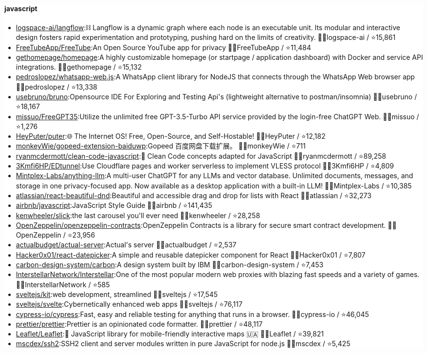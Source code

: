 #### javascript
* [logspace-ai/langflow](https://github.com/logspace-ai/langflow):⛓️ Langflow is a dynamic graph where each node is an executable unit. Its modular and interactive design fosters rapid experimentation and prototyping, pushing hard on the limits of creativity. 🧑‍💻logspace-ai / ⭐15,861
* [FreeTubeApp/FreeTube](https://github.com/FreeTubeApp/FreeTube):An Open Source YouTube app for privacy 🧑‍💻FreeTubeApp / ⭐11,484
* [gethomepage/homepage](https://github.com/gethomepage/homepage):A highly customizable homepage (or startpage / application dashboard) with Docker and service API integrations. 🧑‍💻gethomepage / ⭐15,132
* [pedroslopez/whatsapp-web.js](https://github.com/pedroslopez/whatsapp-web.js):A WhatsApp client library for NodeJS that connects through the WhatsApp Web browser app 🧑‍💻pedroslopez / ⭐13,338
* [usebruno/bruno](https://github.com/usebruno/bruno):Opensource IDE For Exploring and Testing Api's (lightweight alternative to postman/insomnia) 🧑‍💻usebruno / ⭐18,167
* [missuo/FreeGPT35](https://github.com/missuo/FreeGPT35):Utilize the unlimited free GPT-3.5-Turbo API service provided by the login-free ChatGPT Web. 🧑‍💻missuo / ⭐1,276
* [HeyPuter/puter](https://github.com/HeyPuter/puter):🌐 The Internet OS! Free, Open-Source, and Self-Hostable! 🧑‍💻HeyPuter / ⭐12,182
* [monkeyWie/gopeed-extension-baiduwp](https://github.com/monkeyWie/gopeed-extension-baiduwp):Gopeed 百度网盘下载扩展。 🧑‍💻monkeyWie / ⭐711
* [ryanmcdermott/clean-code-javascript](https://github.com/ryanmcdermott/clean-code-javascript):🛁 Clean Code concepts adapted for JavaScript 🧑‍💻ryanmcdermott / ⭐89,258
* [3Kmfi6HP/EDtunnel](https://github.com/3Kmfi6HP/EDtunnel):Use Cloudflare pages and worker serverless to implement VLESS protocol 🧑‍💻3Kmfi6HP / ⭐4,809
* [Mintplex-Labs/anything-llm](https://github.com/Mintplex-Labs/anything-llm):A multi-user ChatGPT for any LLMs and vector database. Unlimited documents, messages, and storage in one privacy-focused app. Now available as a desktop application with a built-in LLM! 🧑‍💻Mintplex-Labs / ⭐10,385
* [atlassian/react-beautiful-dnd](https://github.com/atlassian/react-beautiful-dnd):Beautiful and accessible drag and drop for lists with React 🧑‍💻atlassian / ⭐32,273
* [airbnb/javascript](https://github.com/airbnb/javascript):JavaScript Style Guide 🧑‍💻airbnb / ⭐141,435
* [kenwheeler/slick](https://github.com/kenwheeler/slick):the last carousel you'll ever need 🧑‍💻kenwheeler / ⭐28,258
* [OpenZeppelin/openzeppelin-contracts](https://github.com/OpenZeppelin/openzeppelin-contracts):OpenZeppelin Contracts is a library for secure smart contract development. 🧑‍💻OpenZeppelin / ⭐23,956
* [actualbudget/actual-server](https://github.com/actualbudget/actual-server):Actual's server 🧑‍💻actualbudget / ⭐2,537
* [Hacker0x01/react-datepicker](https://github.com/Hacker0x01/react-datepicker):A simple and reusable datepicker component for React 🧑‍💻Hacker0x01 / ⭐7,807
* [carbon-design-system/carbon](https://github.com/carbon-design-system/carbon):A design system built by IBM 🧑‍💻carbon-design-system / ⭐7,453
* [InterstellarNetwork/Interstellar](https://github.com/InterstellarNetwork/Interstellar):One of the most popular modern web proxies with blazing fast speeds and a variety of games. 🧑‍💻InterstellarNetwork / ⭐585
* [sveltejs/kit](https://github.com/sveltejs/kit):web development, streamlined 🧑‍💻sveltejs / ⭐17,545
* [sveltejs/svelte](https://github.com/sveltejs/svelte):Cybernetically enhanced web apps 🧑‍💻sveltejs / ⭐76,117
* [cypress-io/cypress](https://github.com/cypress-io/cypress):Fast, easy and reliable testing for anything that runs in a browser. 🧑‍💻cypress-io / ⭐46,045
* [prettier/prettier](https://github.com/prettier/prettier):Prettier is an opinionated code formatter. 🧑‍💻prettier / ⭐48,117
* [Leaflet/Leaflet](https://github.com/Leaflet/Leaflet):🍃 JavaScript library for mobile-friendly interactive maps 🇺🇦 🧑‍💻Leaflet / ⭐39,821
* [mscdex/ssh2](https://github.com/mscdex/ssh2):SSH2 client and server modules written in pure JavaScript for node.js 🧑‍💻mscdex / ⭐5,425
